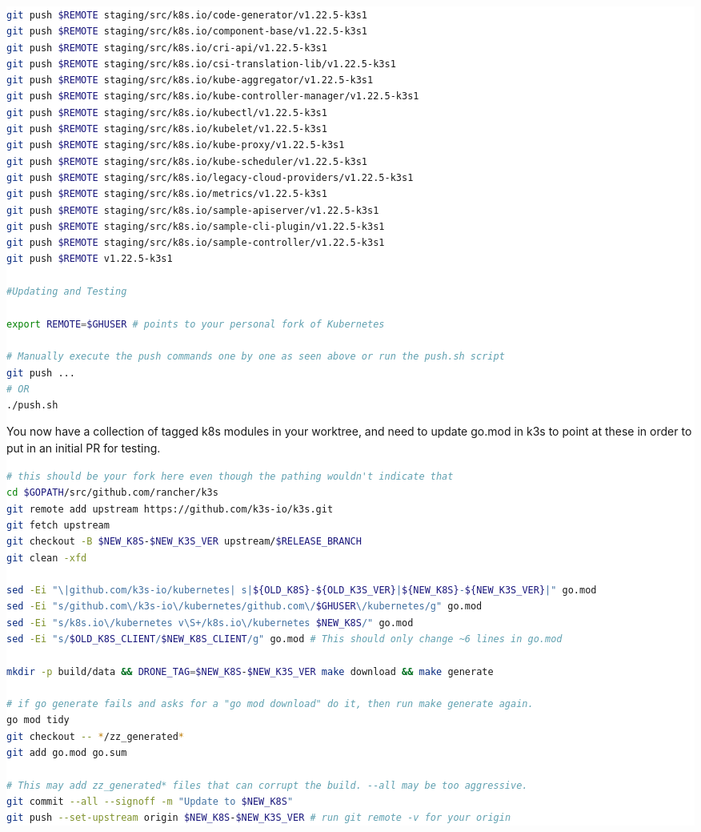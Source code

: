 ```sh
git push $REMOTE staging/src/k8s.io/code-generator/v1.22.5-k3s1
git push $REMOTE staging/src/k8s.io/component-base/v1.22.5-k3s1
git push $REMOTE staging/src/k8s.io/cri-api/v1.22.5-k3s1
git push $REMOTE staging/src/k8s.io/csi-translation-lib/v1.22.5-k3s1
git push $REMOTE staging/src/k8s.io/kube-aggregator/v1.22.5-k3s1
git push $REMOTE staging/src/k8s.io/kube-controller-manager/v1.22.5-k3s1
git push $REMOTE staging/src/k8s.io/kubectl/v1.22.5-k3s1
git push $REMOTE staging/src/k8s.io/kubelet/v1.22.5-k3s1
git push $REMOTE staging/src/k8s.io/kube-proxy/v1.22.5-k3s1
git push $REMOTE staging/src/k8s.io/kube-scheduler/v1.22.5-k3s1
git push $REMOTE staging/src/k8s.io/legacy-cloud-providers/v1.22.5-k3s1
git push $REMOTE staging/src/k8s.io/metrics/v1.22.5-k3s1
git push $REMOTE staging/src/k8s.io/sample-apiserver/v1.22.5-k3s1
git push $REMOTE staging/src/k8s.io/sample-cli-plugin/v1.22.5-k3s1
git push $REMOTE staging/src/k8s.io/sample-controller/v1.22.5-k3s1
git push $REMOTE v1.22.5-k3s1

#Updating and Testing

export REMOTE=$GHUSER # points to your personal fork of Kubernetes

# Manually execute the push commands one by one as seen above or run the push.sh script
git push ...
# OR
./push.sh
```
You now have a collection of tagged k8s modules in your worktree, and need to update go.mod in k3s to point at these in order to put in an initial PR for testing.
```sh
# this should be your fork here even though the pathing wouldn't indicate that
cd $GOPATH/src/github.com/rancher/k3s
git remote add upstream https://github.com/k3s-io/k3s.git
git fetch upstream
git checkout -B $NEW_K8S-$NEW_K3S_VER upstream/$RELEASE_BRANCH
git clean -xfd
 
sed -Ei "\|github.com/k3s-io/kubernetes| s|${OLD_K8S}-${OLD_K3S_VER}|${NEW_K8S}-${NEW_K3S_VER}|" go.mod
sed -Ei "s/github.com\/k3s-io\/kubernetes/github.com\/$GHUSER\/kubernetes/g" go.mod
sed -Ei "s/k8s.io\/kubernetes v\S+/k8s.io\/kubernetes $NEW_K8S/" go.mod
sed -Ei "s/$OLD_K8S_CLIENT/$NEW_K8S_CLIENT/g" go.mod # This should only change ~6 lines in go.mod
 
mkdir -p build/data && DRONE_TAG=$NEW_K8S-$NEW_K3S_VER make download && make generate

# if go generate fails and asks for a "go mod download" do it, then run make generate again.
go mod tidy
git checkout -- */zz_generated*
git add go.mod go.sum

# This may add zz_generated* files that can corrupt the build. --all may be too aggressive.
git commit --all --signoff -m "Update to $NEW_K8S"
git push --set-upstream origin $NEW_K8S-$NEW_K3S_VER # run git remote -v for your origin
```
